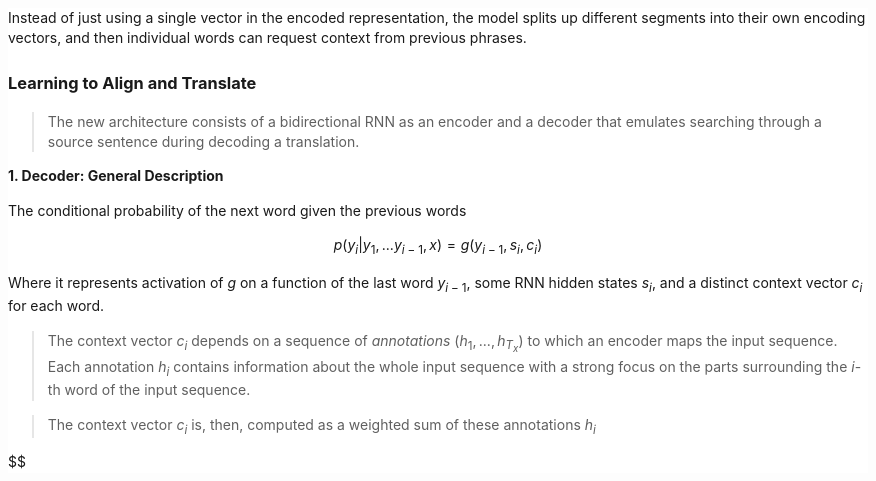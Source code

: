Instead of just using a single vector in the encoded representation, the model splits up different segments into their own encoding vectors, and then individual words can request context from previous phrases.

### Learning to Align and Translate

> The new architecture consists of a bidirectional RNN as an encoder and a decoder that emulates searching through a source sentence during decoding a translation.

**1. Decoder: General Description**

The conditional probability of the next word given the previous words

$$
p(y_i|y_1,...y_{i-1},x) = g(y_{i-1}, s_i, c_i)
$$

Where it represents activation of $g$ on a function of the last word $y_{i-1}$, some RNN hidden states $s_i$, and a distinct context vector $c_i$ for each word.

> The context vector $c_i$ depends on a sequence of _annotations_ $(h_1, ..., h_{T_x})$ to which an encoder maps the input sequence. Each annotation $h_i$ contains information about the whole input sequence with a strong focus on the parts surrounding the $i$-th word of the input sequence.

> The context vector $c_i$ is, then, computed as a weighted sum of these annotations $h_i$

$$
